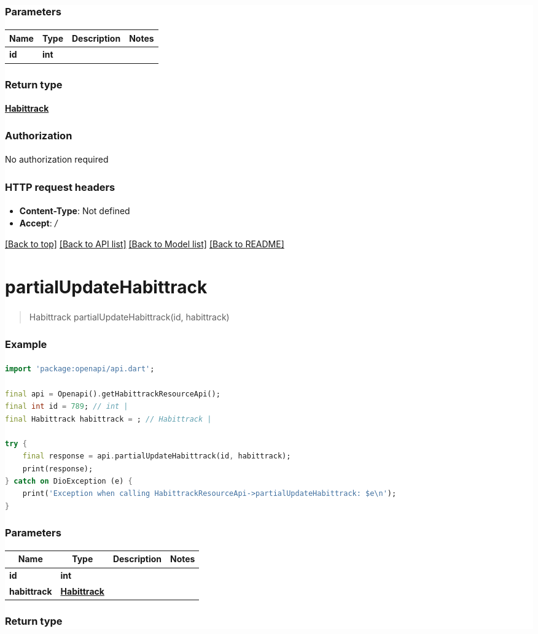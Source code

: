 ### Parameters

Name | Type | Description  | Notes
------------- | ------------- | ------------- | -------------
 **id** | **int**|  | 

### Return type

[**Habittrack**](Habittrack.md)

### Authorization

No authorization required

### HTTP request headers

 - **Content-Type**: Not defined
 - **Accept**: */*

[[Back to top]](#) [[Back to API list]](../README.md#documentation-for-api-endpoints) [[Back to Model list]](../README.md#documentation-for-models) [[Back to README]](../README.md)

# **partialUpdateHabittrack**
> Habittrack partialUpdateHabittrack(id, habittrack)



### Example
```dart
import 'package:openapi/api.dart';

final api = Openapi().getHabittrackResourceApi();
final int id = 789; // int | 
final Habittrack habittrack = ; // Habittrack | 

try {
    final response = api.partialUpdateHabittrack(id, habittrack);
    print(response);
} catch on DioException (e) {
    print('Exception when calling HabittrackResourceApi->partialUpdateHabittrack: $e\n');
}
```

### Parameters

Name | Type | Description  | Notes
------------- | ------------- | ------------- | -------------
 **id** | **int**|  | 
 **habittrack** | [**Habittrack**](Habittrack.md)|  | 

### Return type

